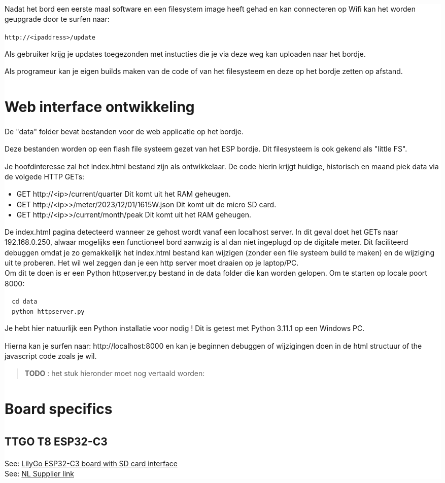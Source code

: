 Nadat het bord een eerste maal software en een filesystem image heeft gehad en kan connecteren op Wifi kan het worden geupgrade door te surfen naar:
````
http://<ipaddress>/update
````

Als gebruiker krijg je updates toegezonden met instucties die je via deze weg kan uploaden naar het bordje. 

Als programeur kan je eigen builds maken van de code of van het filesysteem en deze op het bordje zetten op afstand. 


# Web interface ontwikkeling
De "data" folder bevat bestanden voor de web applicatie op het bordje.

Deze bestanden worden op een flash file systeem gezet van het ESP bordje. Dit filesysteem is ook gekend als "little FS".

Je hoofdinteresse zal het index.html bestand zijn als ontwikkelaar. 
De code hierin krijgt huidige, historisch en maand piek data via de volgede HTTP GETs:  
- GET http://&lt;ip&gt;/current/quarter
  Dit komt uit het RAM geheugen. 
- GET http://&lt;ip&gt;>/meter/2023/12/01/1615W.json
  Dit komt uit de micro SD card. 
- GET http://&lt;ip&gt;>/current/month/peak
  Dit komt uit het RAM geheugen. 

De index.html pagina detecteerd wanneer ze gehost wordt vanaf een localhost server. In dit geval doet het GETs naar 192.168.0.250, alwaar mogelijks een functioneel bord aanwzig is al dan niet ingeplugd op de digitale meter. 
Dit faciliteerd debuggen omdat je zo gemakkelijk het index.html bestand kan wijzigen (zonder een file systeem build te maken) en de wijziging uit te proberen. 
Het wil wel zeggen dan je een http server moet draaien op je laptop/PC.  
Om dit te doen is er een Python httpserver.py bestand in de data folder die kan worden gelopen. 
Om te starten op locale poort 8000:
````
  cd data
  python httpserver.py
````
Je hebt hier natuurlijk een Python installatie voor nodig ! Dit is getest met Python 3.11.1 op een Windows PC. 

Hierna kan je surfen naar: 
http://localhost:8000
en kan je beginnen debuggen of wijzigingen doen in de html structuur of the javascript code zoals je wil. 


> **TODO** : het stuk hieronder moet nog vertaald worden:

# Board specifics
## TTGO T8 ESP32-C3
See: [LilyGo ESP32-C3 board with SD card interface](https://www.lilygo.cc/products/t8-c3)   
See: [NL Supplier link](https://www.tinytronics.nl/shop/en/development-boards/microcontroller-boards/with-wi-fi/lilygo-ttgo-t8-c3-esp32-c3-4mb-flash)
